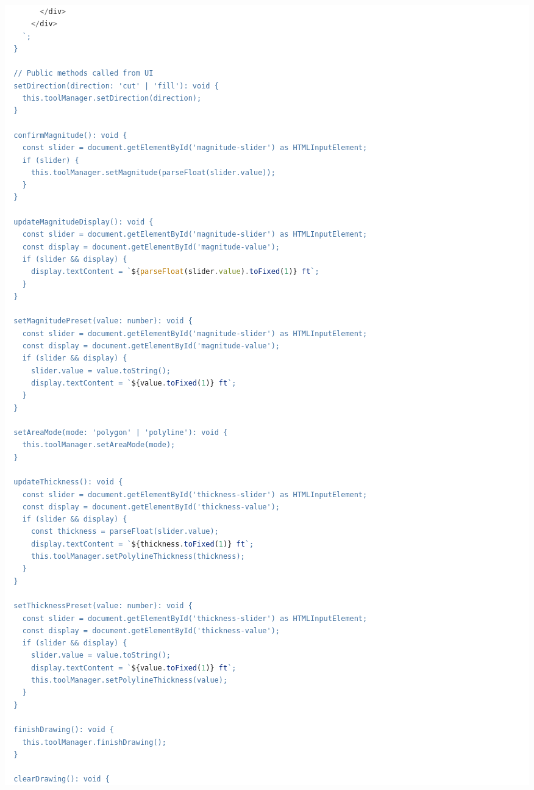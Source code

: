 ```typescript
        </div>
      </div>
    `;
  }

  // Public methods called from UI
  setDirection(direction: 'cut' | 'fill'): void {
    this.toolManager.setDirection(direction);
  }

  confirmMagnitude(): void {
    const slider = document.getElementById('magnitude-slider') as HTMLInputElement;
    if (slider) {
      this.toolManager.setMagnitude(parseFloat(slider.value));
    }
  }

  updateMagnitudeDisplay(): void {
    const slider = document.getElementById('magnitude-slider') as HTMLInputElement;
    const display = document.getElementById('magnitude-value');
    if (slider && display) {
      display.textContent = `${parseFloat(slider.value).toFixed(1)} ft`;
    }
  }

  setMagnitudePreset(value: number): void {
    const slider = document.getElementById('magnitude-slider') as HTMLInputElement;
    const display = document.getElementById('magnitude-value');
    if (slider && display) {
      slider.value = value.toString();
      display.textContent = `${value.toFixed(1)} ft`;
    }
  }

  setAreaMode(mode: 'polygon' | 'polyline'): void {
    this.toolManager.setAreaMode(mode);
  }

  updateThickness(): void {
    const slider = document.getElementById('thickness-slider') as HTMLInputElement;
    const display = document.getElementById('thickness-value');
    if (slider && display) {
      const thickness = parseFloat(slider.value);
      display.textContent = `${thickness.toFixed(1)} ft`;
      this.toolManager.setPolylineThickness(thickness);
    }
  }

  setThicknessPreset(value: number): void {
    const slider = document.getElementById('thickness-slider') as HTMLInputElement;
    const display = document.getElementById('thickness-value');
    if (slider && display) {
      slider.value = value.toString();
      display.textContent = `${value.toFixed(1)} ft`;
      this.toolManager.setPolylineThickness(value);
    }
  }

  finishDrawing(): void {
    this.toolManager.finishDrawing();
  }

  clearDrawing(): void {
```